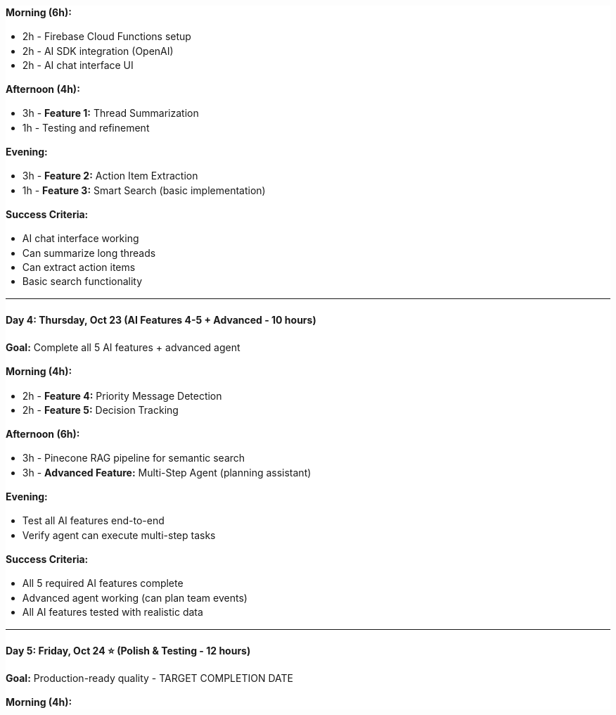 **Morning (6h):**

- 2h - Firebase Cloud Functions setup
- 2h - AI SDK integration (OpenAI)
- 2h - AI chat interface UI

**Afternoon (4h):**

- 3h - **Feature 1:** Thread Summarization
- 1h - Testing and refinement

**Evening:**

- 3h - **Feature 2:** Action Item Extraction
- 1h - **Feature 3:** Smart Search (basic implementation)

**Success Criteria:**

- AI chat interface working  
- Can summarize long threads  
- Can extract action items  
- Basic search functionality

---

#### **Day 4: Thursday, Oct 23** (AI Features 4-5 + Advanced - 10 hours)

**Goal:** Complete all 5 AI features + advanced agent

**Morning (4h):**

- 2h - **Feature 4:** Priority Message Detection
- 2h - **Feature 5:** Decision Tracking

**Afternoon (6h):**

- 3h - Pinecone RAG pipeline for semantic search
- 3h - **Advanced Feature:** Multi-Step Agent (planning assistant)

**Evening:**

- Test all AI features end-to-end
- Verify agent can execute multi-step tasks

**Success Criteria:**

- All 5 required AI features complete  
- Advanced agent working (can plan team events)  
- All AI features tested with realistic data

---

#### **Day 5: Friday, Oct 24** ⭐ (Polish & Testing - 12 hours)

**Goal:** Production-ready quality - TARGET COMPLETION DATE

**Morning (4h):**
